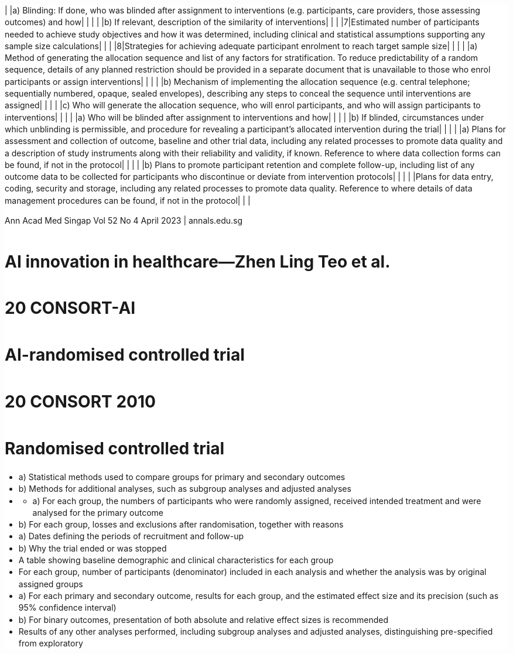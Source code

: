 | |a) Blinding: If done, who was blinded after assignment to interventions (e.g. participants, care providers, those assessing outcomes) and how| | |
| |b) If relevant, description of the similarity of interventions| | |
|7|Estimated number of participants needed to achieve study objectives and how it was determined, including clinical and statistical assumptions supporting any sample size calculations| | |
|8|Strategies for achieving adequate participant enrolment to reach target sample size| | |
| |a) Method of generating the allocation sequence and list of any factors for stratification. To reduce predictability of a random sequence, details of any planned restriction should be provided in a separate document that is unavailable to those who enrol participants or assign interventions| | |
| |b) Mechanism of implementing the allocation sequence (e.g. central telephone; sequentially numbered, opaque, sealed envelopes), describing any steps to conceal the sequence until interventions are assigned| | |
| |c) Who will generate the allocation sequence, who will enrol participants, and who will assign participants to interventions| | |
| |a) Who will be blinded after assignment to interventions and how| | |
| |b) If blinded, circumstances under which unblinding is permissible, and procedure for revealing a participant’s allocated intervention during the trial| | |
| |a) Plans for assessment and collection of outcome, baseline and other trial data, including any related processes to promote data quality and a description of study instruments along with their reliability and validity, if known. Reference to where data collection forms can be found, if not in the protocol| | |
| |b) Plans to promote participant retention and complete follow-up, including list of any outcome data to be collected for participants who discontinue or deviate from intervention protocols| | |
| |Plans for data entry, coding, security and storage, including any related processes to promote data quality. Reference to where details of data management procedures can be found, if not in the protocol| | |

Ann Acad Med Singap Vol 52 No 4 April 2023 | annals.edu.sg

# AI innovation in healthcare—Zhen Ling Teo et al.

# 20 CONSORT-AI

# AI-randomised controlled trial

# 20 CONSORT 2010

# Randomised controlled trial

- a) Statistical methods used to compare groups for primary and secondary outcomes
- b) Methods for additional analyses, such as subgroup analyses and adjusted analyses
- - a) For each group, the numbers of participants who were randomly assigned, received intended treatment and were analysed for the primary outcome
- b) For each group, losses and exclusions after randomisation, together with reasons
- a) Dates defining the periods of recruitment and follow-up
- b) Why the trial ended or was stopped
- A table showing baseline demographic and clinical characteristics for each group
- For each group, number of participants (denominator) included in each analysis and whether the analysis was by original assigned groups
- a) For each primary and secondary outcome, results for each group, and the estimated effect size and its precision (such as 95% confidence interval)
- b) For binary outcomes, presentation of both absolute and relative effect sizes is recommended
- Results of any other analyses performed, including subgroup analyses and adjusted analyses, distinguishing pre-specified from exploratory
